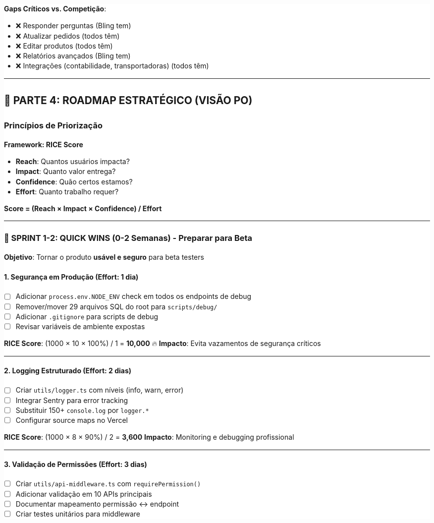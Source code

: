 **Gaps Críticos vs. Competição**:
- ❌ Responder perguntas (Bling tem)
- ❌ Atualizar pedidos (todos têm)
- ❌ Editar produtos (todos têm)
- ❌ Relatórios avançados (Bling tem)
- ❌ Integrações (contabilidade, transportadoras) (todos têm)

---

## 🚀 PARTE 4: ROADMAP ESTRATÉGICO (VISÃO PO)

### Princípios de Priorização

**Framework: RICE Score**
- **Reach**: Quantos usuários impacta?
- **Impact**: Quanto valor entrega?
- **Confidence**: Quão certos estamos?
- **Effort**: Quanto trabalho requer?

**Score = (Reach × Impact × Confidence) / Effort**

---

### 🔴 SPRINT 1-2: QUICK WINS (0-2 Semanas) - Preparar para Beta

**Objetivo**: Tornar o produto **usável e seguro** para beta testers

#### 1. Segurança em Produção (Effort: 1 dia)
- [ ] Adicionar `process.env.NODE_ENV` check em todos os endpoints de debug
- [ ] Remover/mover 29 arquivos SQL do root para `scripts/debug/`
- [ ] Adicionar `.gitignore` para scripts de debug
- [ ] Revisar variáveis de ambiente expostas

**RICE Score**: (1000 × 10 × 100%) / 1 = **10,000** 🔥
**Impacto**: Evita vazamentos de segurança críticos

---

#### 2. Logging Estruturado (Effort: 2 dias)
- [ ] Criar `utils/logger.ts` com níveis (info, warn, error)
- [ ] Integrar Sentry para error tracking
- [ ] Substituir 150+ `console.log` por `logger.*`
- [ ] Configurar source maps no Vercel

**RICE Score**: (1000 × 8 × 90%) / 2 = **3,600**
**Impacto**: Monitoring e debugging profissional

---

#### 3. Validação de Permissões (Effort: 3 dias)
- [ ] Criar `utils/api-middleware.ts` com `requirePermission()`
- [ ] Adicionar validação em 10 APIs principais
- [ ] Documentar mapeamento permissão ↔ endpoint
- [ ] Criar testes unitários para middleware
